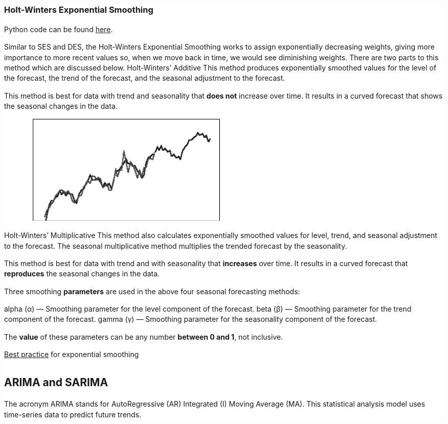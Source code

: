 ### Holt-Winters Exponential Smoothing
Python code can be found [here](https://medium.com/analytics-vidhya/python-code-on-holt-winters-forecasting-3843808a9873).
 
Similar to SES and DES, the Holt-Winters Exponential Smoothing works to assign exponentially decreasing weights, giving more importance to more recent values so, when we move back in time, we would see diminishing weights. There are two parts to this method which are discussed below. 
Holt-Winters’ Additive 
This method produces exponentially smoothed values for the level of the forecast, the trend of the forecast, and the seasonal adjustment to the forecast.

This method is best for data with trend and seasonality that **does not** increase over time. It results in a curved forecast that shows the seasonal changes in the data.

<figure>
  <img src="assets/img/TSF_18.png" width="400" height="200">
</figure>

Holt-Winters’ Multiplicative 
This method also calculates exponentially smoothed values for level, trend, and seasonal adjustment to the forecast. The seasonal multiplicative method multiplies the trended forecast by the seasonality.

This method is best for data with trend and with seasonality that **increases** over time. It results in a curved forecast that **reproduces** the seasonal changes in the data.

Three smoothing **parameters** are used in the above four seasonal forecasting methods:

alpha (α) — Smoothing parameter for the level component of the forecast. 
beta (β) — Smoothing parameter for the trend component of the forecast.
gamma (γ) — Smoothing parameter for the seasonality component of the forecast. 

The **value** of these parameters can be any number **between 0 and 1**, not inclusive.

[Best practice](https://www.statsmodels.org/dev/examples/notebooks/generated/ets.html) for exponential smoothing
## ARIMA and SARIMA
The acronym ARIMA stands for AutoRegressive (AR) Integrated (I) Moving Average (MA). This statistical analysis model uses time-series data to predict future trends. 
